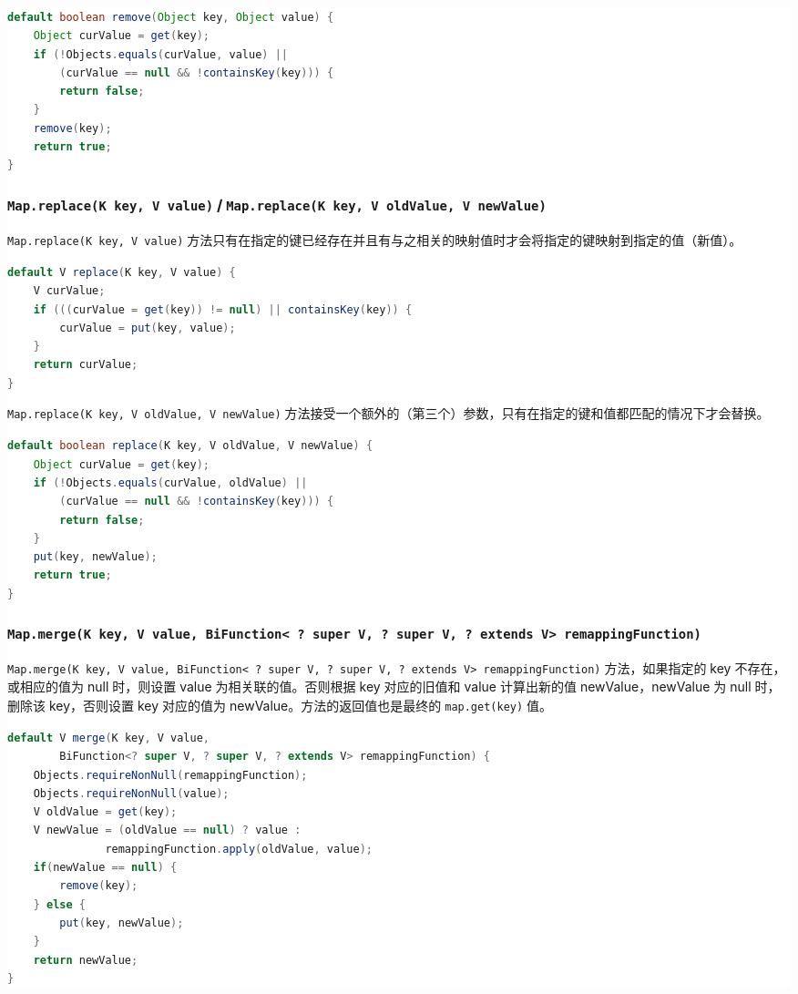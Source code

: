 ```java
default boolean remove(Object key, Object value) {
    Object curValue = get(key);
    if (!Objects.equals(curValue, value) ||
        (curValue == null && !containsKey(key))) {
        return false;
    }
    remove(key);
    return true;
}
```

### `Map.replace(K key, V value)` / `Map.replace(K key, V oldValue, V newValue)`

`Map.replace(K key, V value)` 方法只有在指定的键已经存在并且有与之相关的映射值时才会将指定的键映射到指定的值（新值）。

```java
default V replace(K key, V value) {
    V curValue;
    if (((curValue = get(key)) != null) || containsKey(key)) {
        curValue = put(key, value);
    }
    return curValue;
}
```

`Map.replace(K key, V oldValue, V newValue)` 方法接受一个额外的（第三个）参数，只有在指定的键和值都匹配的情况下才会替换。

```java
default boolean replace(K key, V oldValue, V newValue) {
    Object curValue = get(key);
    if (!Objects.equals(curValue, oldValue) ||
        (curValue == null && !containsKey(key))) {
        return false;
    }
    put(key, newValue);
    return true;
}
```

### `Map.merge(K key, V value, BiFunction< ? super V, ? super V, ? extends V> remappingFunction)`

`Map.merge(K key, V value, BiFunction< ? super V, ? super V, ? extends V> remappingFunction)` 方法，如果指定的 key 不存在，或相应的值为 null 时，则设置 value 为相关联的值。否则根据 key 对应的旧值和 value 计算出新的值 newValue，newValue 为 null 时，删除该 key，否则设置 key 对应的值为 newValue。方法的返回值也是最终的 `map.get(key)` 值。

```java
default V merge(K key, V value,
        BiFunction<? super V, ? super V, ? extends V> remappingFunction) {
    Objects.requireNonNull(remappingFunction);
    Objects.requireNonNull(value);
    V oldValue = get(key);
    V newValue = (oldValue == null) ? value :
               remappingFunction.apply(oldValue, value);
    if(newValue == null) {
        remove(key);
    } else {
        put(key, newValue);
    }
    return newValue;
}
```
